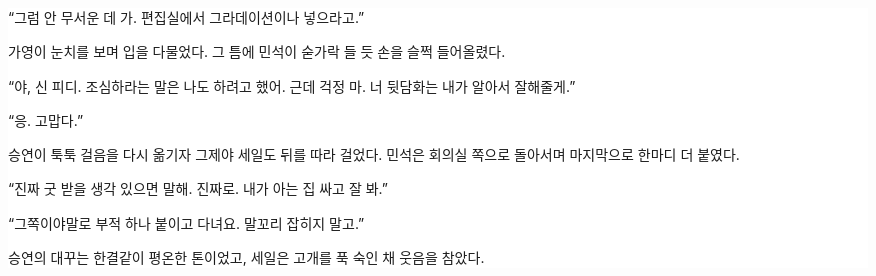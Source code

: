 “그럼 안 무서운 데 가. 편집실에서 그라데이션이나 넣으라고.”

가영이 눈치를 보며 입을 다물었다. 그 틈에 민석이 숟가락 들 듯 손을 슬쩍 들어올렸다.

“야, 신 피디. 조심하라는 말은 나도 하려고 했어. 근데 걱정 마. 너 뒷담화는 내가 알아서 잘해줄게.”

“응. 고맙다.”

승연이 툭툭 걸음을 다시 옮기자 그제야 세일도 뒤를 따라 걸었다. 민석은 회의실 쪽으로 돌아서며 마지막으로 한마디 더 붙였다.

“진짜 굿 받을 생각 있으면 말해. 진짜로. 내가 아는 집 싸고 잘 봐.”

“그쪽이야말로 부적 하나 붙이고 다녀요. 말꼬리 잡히지 말고.”

승연의 대꾸는 한결같이 평온한 톤이었고, 세일은 고개를 푹 숙인 채 웃음을 참았다.



